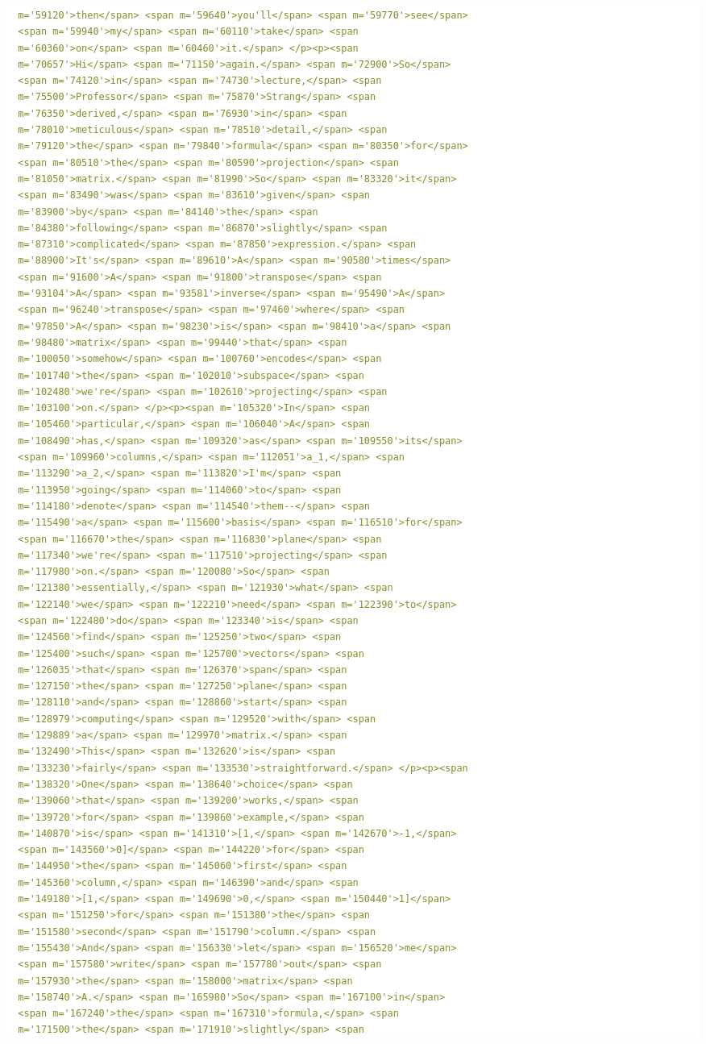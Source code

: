 ```yaml
  m='59120'>then</span> <span m='59640'>you'll</span> <span m='59770'>see</span>
  <span m='59940'>my</span> <span m='60110'>take</span> <span
  m='60360'>on</span> <span m='60460'>it.</span> </p><p><span
  m='70657'>Hi</span> <span m='71150'>again.</span> <span m='72900'>So</span>
  <span m='74120'>in</span> <span m='74730'>lecture,</span> <span
  m='75500'>Professor</span> <span m='75870'>Strang</span> <span
  m='76350'>derived,</span> <span m='76930'>in</span> <span
  m='78010'>meticulous</span> <span m='78510'>detail,</span> <span
  m='79120'>the</span> <span m='79840'>formula</span> <span m='80350'>for</span>
  <span m='80510'>the</span> <span m='80590'>projection</span> <span
  m='81050'>matrix.</span> <span m='81990'>So</span> <span m='83320'>it</span>
  <span m='83490'>was</span> <span m='83610'>given</span> <span
  m='83900'>by</span> <span m='84140'>the</span> <span
  m='84380'>following</span> <span m='86870'>slightly</span> <span
  m='87310'>complicated</span> <span m='87850'>expression.</span> <span
  m='88900'>It's</span> <span m='89610'>A</span> <span m='90580'>times</span>
  <span m='91600'>A</span> <span m='91800'>transpose</span> <span
  m='93104'>A</span> <span m='93581'>inverse</span> <span m='95490'>A</span>
  <span m='96240'>transpose</span> <span m='97460'>where</span> <span
  m='97850'>A</span> <span m='98230'>is</span> <span m='98410'>a</span> <span
  m='98480'>matrix</span> <span m='99440'>that</span> <span
  m='100050'>somehow</span> <span m='100760'>encodes</span> <span
  m='101740'>the</span> <span m='102010'>subspace</span> <span
  m='102480'>we're</span> <span m='102610'>projecting</span> <span
  m='103100'>on.</span> </p><p><span m='105320'>In</span> <span
  m='105460'>particular,</span> <span m='106040'>A</span> <span
  m='108490'>has,</span> <span m='109320'>as</span> <span m='109550'>its</span>
  <span m='109960'>columns,</span> <span m='112051'>a_1,</span> <span
  m='113290'>a_2,</span> <span m='113820'>I'm</span> <span
  m='113950'>going</span> <span m='114060'>to</span> <span
  m='114180'>denote</span> <span m='114540'>them--</span> <span
  m='115490'>a</span> <span m='115600'>basis</span> <span m='116510'>for</span>
  <span m='116670'>the</span> <span m='116830'>plane</span> <span
  m='117340'>we're</span> <span m='117510'>projecting</span> <span
  m='117980'>on.</span> <span m='120080'>So</span> <span
  m='121380'>essentially,</span> <span m='121930'>what</span> <span
  m='122140'>we</span> <span m='122210'>need</span> <span m='122390'>to</span>
  <span m='122480'>do</span> <span m='123340'>is</span> <span
  m='124560'>find</span> <span m='125250'>two</span> <span
  m='125400'>such</span> <span m='125700'>vectors</span> <span
  m='126035'>that</span> <span m='126370'>span</span> <span
  m='127150'>the</span> <span m='127250'>plane</span> <span
  m='128110'>and</span> <span m='128860'>start</span> <span
  m='128979'>computing</span> <span m='129520'>with</span> <span
  m='129889'>a</span> <span m='129970'>matrix.</span> <span
  m='132490'>This</span> <span m='132620'>is</span> <span
  m='133230'>fairly</span> <span m='133530'>straightforward.</span> </p><p><span
  m='138320'>One</span> <span m='138640'>choice</span> <span
  m='139060'>that</span> <span m='139200'>works,</span> <span
  m='139720'>for</span> <span m='139860'>example,</span> <span
  m='140870'>is</span> <span m='141310'>[1,</span> <span m='142670'>-1,</span>
  <span m='143560'>0]</span> <span m='144220'>for</span> <span
  m='144950'>the</span> <span m='145060'>first</span> <span
  m='145360'>column,</span> <span m='146390'>and</span> <span
  m='149180'>[1,</span> <span m='149690'>0,</span> <span m='150440'>1]</span>
  <span m='151250'>for</span> <span m='151380'>the</span> <span
  m='151580'>second</span> <span m='151790'>column.</span> <span
  m='155430'>And</span> <span m='156330'>let</span> <span m='156520'>me</span>
  <span m='157580'>write</span> <span m='157780'>out</span> <span
  m='157930'>the</span> <span m='158000'>matrix</span> <span
  m='158740'>A.</span> <span m='165980'>So</span> <span m='167100'>in</span>
  <span m='167240'>the</span> <span m='167310'>formula,</span> <span
  m='171500'>the</span> <span m='171910'>slightly</span> <span
```